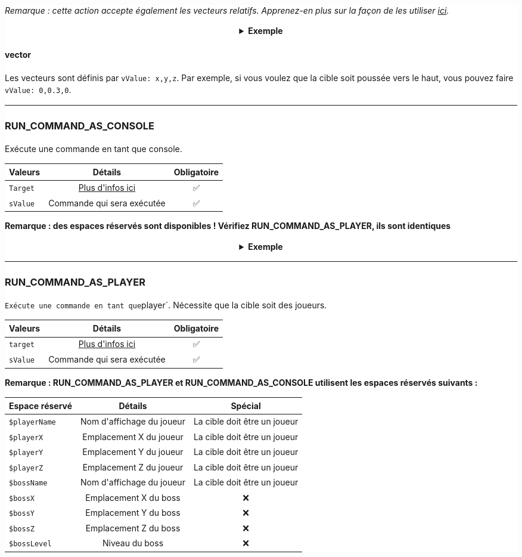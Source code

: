 *Remarque : cette action accepte également les vecteurs relatifs. Apprenez-en plus sur la façon de les utiliser [ici]($language$/elitemobs/elitescript_relative_vectors.md).*

<div align="center">

<details><summary><b>Exemple</b></summary></details>

</div>

#### vector

Les vecteurs sont définis par `vValue: x,y,z`. Par exemple, si vous voulez que la cible soit poussée vers le haut, vous pouvez faire `vValue: 0,0.3,0`.

---

### RUN_COMMAND_AS_CONSOLE

Exécute une commande en tant que console.

| Valeurs |                             Détails                             | Obligatoire |
| --- |:---------------------------------------------------------------:| :-: |
| `Target` |  [Plus d'infos ici]($language$/elitemobs/elitescript_targets.md)  | ✅ |
| `sValue` |                    Commande qui sera exécutée                     | ✅ |

**Remarque : des espaces réservés sont disponibles ! Vérifiez RUN_COMMAND_AS_PLAYER, ils sont identiques**

<div align="center">

<details><summary><b>Exemple</b></summary></details>

</div>

---

### RUN_COMMAND_AS_PLAYER
`
Exécute une commande en tant que `player`. Nécessite que la cible soit des joueurs.

| Valeurs |                            Détails                            | Obligatoire |
| --- |:-------------------------------------------------------------:| :-: |
| `target` | [Plus d'infos ici]($language$/elitemobs/elitescript_targets.md) | ✅ |
| `sValue` |                    Commande qui sera exécutée                     | ✅ |

**Remarque : RUN_COMMAND_AS_PLAYER et RUN_COMMAND_AS_CONSOLE utilisent les espaces réservés suivants :**

| Espace réservé | Détails | Spécial |
| --- | :-: | :-: |
| `$playerName` | Nom d'affichage du joueur | La cible doit être un joueur |
| `$playerX` | Emplacement X du joueur | La cible doit être un joueur |
| `$playerY` | Emplacement Y du joueur | La cible doit être un joueur |
| `$playerZ` | Emplacement Z du joueur | La cible doit être un joueur |
| `$bossName` | Nom d'affichage du joueur | La cible doit être un joueur |
| `$bossX` | Emplacement X du boss | ❌ |
| `$bossY` | Emplacement Y du boss | ❌ |
| `$bossZ` | Emplacement Z du boss | ❌ |
| `$bossLevel` | Niveau du boss | ❌ |
